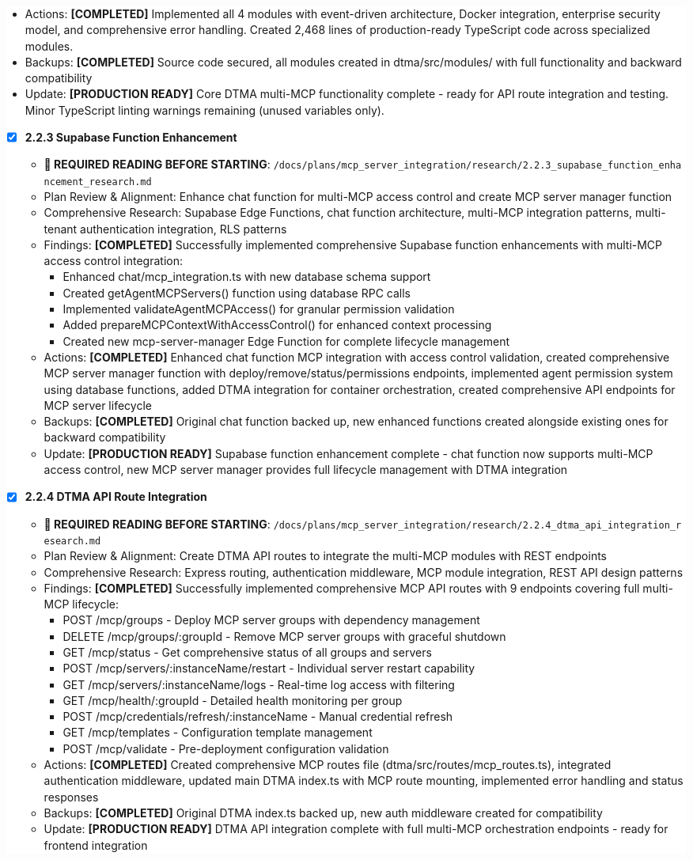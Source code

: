   - Actions: **[COMPLETED]** Implemented all 4 modules with event-driven architecture, Docker integration, enterprise security model, and comprehensive error handling. Created 2,468 lines of production-ready TypeScript code across specialized modules.
  - Backups: **[COMPLETED]** Source code secured, all modules created in dtma/src/modules/ with full functionality and backward compatibility
  - Update: **[PRODUCTION READY]** Core DTMA multi-MCP functionality complete - ready for API route integration and testing. Minor TypeScript linting warnings remaining (unused variables only).

- [x] **2.2.3 Supabase Function Enhancement**
  - **📖 REQUIRED READING BEFORE STARTING**: `/docs/plans/mcp_server_integration/research/2.2.3_supabase_function_enhancement_research.md`
  - Plan Review & Alignment: Enhance chat function for multi-MCP access control and create MCP server manager function
  - Comprehensive Research: Supabase Edge Functions, chat function architecture, multi-MCP integration patterns, multi-tenant authentication integration, RLS patterns
  - Findings: **[COMPLETED]** Successfully implemented comprehensive Supabase function enhancements with multi-MCP access control integration:
    - Enhanced chat/mcp_integration.ts with new database schema support
    - Created getAgentMCPServers() function using database RPC calls
    - Implemented validateAgentMCPAccess() for granular permission validation
    - Added prepareMCPContextWithAccessControl() for enhanced context processing
    - Created new mcp-server-manager Edge Function for complete lifecycle management
  - Actions: **[COMPLETED]** Enhanced chat function MCP integration with access control validation, created comprehensive MCP server manager function with deploy/remove/status/permissions endpoints, implemented agent permission system using database functions, added DTMA integration for container orchestration, created comprehensive API endpoints for MCP server lifecycle
  - Backups: **[COMPLETED]** Original chat function backed up, new enhanced functions created alongside existing ones for backward compatibility
  - Update: **[PRODUCTION READY]** Supabase function enhancement complete - chat function now supports multi-MCP access control, new MCP server manager provides full lifecycle management with DTMA integration

- [x] **2.2.4 DTMA API Route Integration**
  - **📖 REQUIRED READING BEFORE STARTING**: `/docs/plans/mcp_server_integration/research/2.2.4_dtma_api_integration_research.md`
  - Plan Review & Alignment: Create DTMA API routes to integrate the multi-MCP modules with REST endpoints
  - Comprehensive Research: Express routing, authentication middleware, MCP module integration, REST API design patterns
  - Findings: **[COMPLETED]** Successfully implemented comprehensive MCP API routes with 9 endpoints covering full multi-MCP lifecycle:
    - POST /mcp/groups - Deploy MCP server groups with dependency management
    - DELETE /mcp/groups/:groupId - Remove MCP server groups with graceful shutdown
    - GET /mcp/status - Get comprehensive status of all groups and servers
    - POST /mcp/servers/:instanceName/restart - Individual server restart capability
    - GET /mcp/servers/:instanceName/logs - Real-time log access with filtering
    - GET /mcp/health/:groupId - Detailed health monitoring per group
    - POST /mcp/credentials/refresh/:instanceName - Manual credential refresh
    - GET /mcp/templates - Configuration template management
    - POST /mcp/validate - Pre-deployment configuration validation
  - Actions: **[COMPLETED]** Created comprehensive MCP routes file (dtma/src/routes/mcp_routes.ts), integrated authentication middleware, updated main DTMA index.ts with MCP route mounting, implemented error handling and status responses
  - Backups: **[COMPLETED]** Original DTMA index.ts backed up, new auth middleware created for compatibility
  - Update: **[PRODUCTION READY]** DTMA API integration complete with full multi-MCP orchestration endpoints - ready for frontend integration
